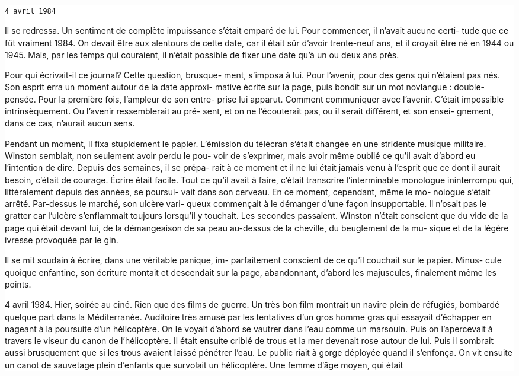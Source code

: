```
4 avril 1984
```
Il se redressa. Un sentiment de complète impuissance
s’était emparé de lui. Pour commencer, il n’avait aucune certi-
tude que ce fût vraiment 1984. On devait être aux alentours de
cette date, car il était sûr d’avoir trente-neuf ans, et il croyait
être né en 1944 ou 1945. Mais, par les temps qui couraient, il
n’était possible de fixer une date qu’à un ou deux ans près.

Pour qui écrivait-il ce journal? Cette question, brusque-
ment, s’imposa à lui. Pour l’avenir, pour des gens qui n’étaient
pas nés. Son esprit erra un moment autour de la date approxi-
mative écrite sur la page, puis bondit sur un mot novlangue :
double-pensée. Pour la première fois, l’ampleur de son entre-
prise lui apparut. Comment communiquer avec l’avenir. C’était
impossible intrinsèquement. Ou l’avenir ressemblerait au pré-
sent, et on ne l’écouterait pas, ou il serait différent, et son ensei-
gnement, dans ce cas, n’aurait aucun sens.


Pendant un moment, il fixa stupidement le papier.
L’émission du télécran s’était changée en une stridente musique
militaire. Winston semblait, non seulement avoir perdu le pou-
voir de s’exprimer, mais avoir même oublié ce qu’il avait
d’abord eu l’intention de dire. Depuis des semaines, il se prépa-
rait à ce moment et il ne lui était jamais venu à l’esprit que ce
dont il aurait besoin, c’était de courage. Écrire était facile. Tout
ce qu’il avait à faire, c’était transcrire l’interminable monologue
ininterrompu qui, littéralement depuis des années, se poursui-
vait dans son cerveau. En ce moment, cependant, même le mo-
nologue s’était arrêté. Par-dessus le marché, son ulcère vari-
queux commençait à le démanger d’une façon insupportable. Il
n’osait pas le gratter car l’ulcère s’enflammait toujours lorsqu’il
y touchait. Les secondes passaient. Winston n’était conscient
que du vide de la page qui était devant lui, de la démangeaison
de sa peau au-dessus de la cheville, du beuglement de la mu-
sique et de la légère ivresse provoquée par le gin.

Il se mit soudain à écrire, dans une véritable panique, im-
parfaitement conscient de ce qu’il couchait sur le papier. Minus-
cule quoique enfantine, son écriture montait et descendait sur la
page, abandonnant, d’abord les majuscules, finalement même
les points.

4 avril 1984. Hier, soirée au ciné. Rien que des films de
guerre. Un très bon film montrait un navire plein de réfugiés,
bombardé quelque part dans la Méditerranée. Auditoire très
amusé par les tentatives d’un gros homme gras qui essayait
d’échapper en nageant à la poursuite d’un hélicoptère. On le
voyait d’abord se vautrer dans l’eau comme un marsouin. Puis
on l’apercevait à travers le viseur du canon de l’hélicoptère. Il
était ensuite criblé de trous et la mer devenait rose autour de
lui. Puis il sombrait aussi brusquement que si les trous avaient
laissé pénétrer l’eau. Le public riait à gorge déployée quand il
s’enfonça. On vit ensuite un canot de sauvetage plein d’enfants
que survolait un hélicoptère. Une femme d’âge moyen, qui était
